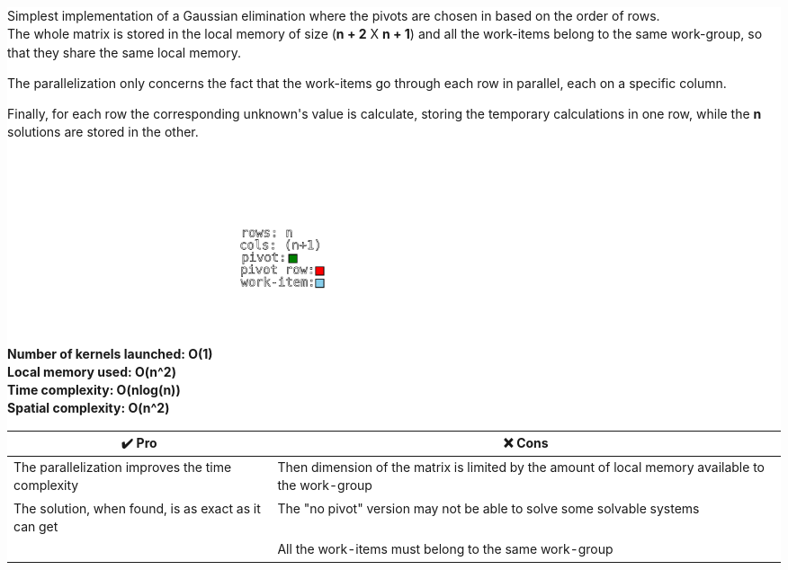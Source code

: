 Simplest implementation of a Gaussian elimination where the pivots are chosen in based on the order of rows.  
The whole matrix is stored in the local memory of size (**n + 2** X **n + 1**) and all the work-items belong to the same work-group, so that they share the same local memory.

The parallelization only concerns the fact that the work-items go through each row in parallel, each on a specific column.

Finally, for each row the corresponding unknown's value is calculate, storing the temporary calculations in one row, while the **n** solutions are stored in the other.

<p align="center">
<img src="svg/GPU-no-pivot-lmem.svg" alt="No pivot lmem" width="40%"/>
</p>

**Number of kernels launched: O(1)**  
**Local memory used: O(n^2)**  
**Time complexity: O(nlog(n))**  
**Spatial complexity: O(n^2)**  

| :heavy_check_mark: Pro | :x: Cons |
| - | - |
| The parallelization improves the time complexity | Then dimension of the matrix is limited by the amount of local memory available to the work-group |
| The solution, when found, is as exact as it can get | The "no pivot" version may not be able to solve some solvable systems |
| | All the work-items must belong to the same work-group |
